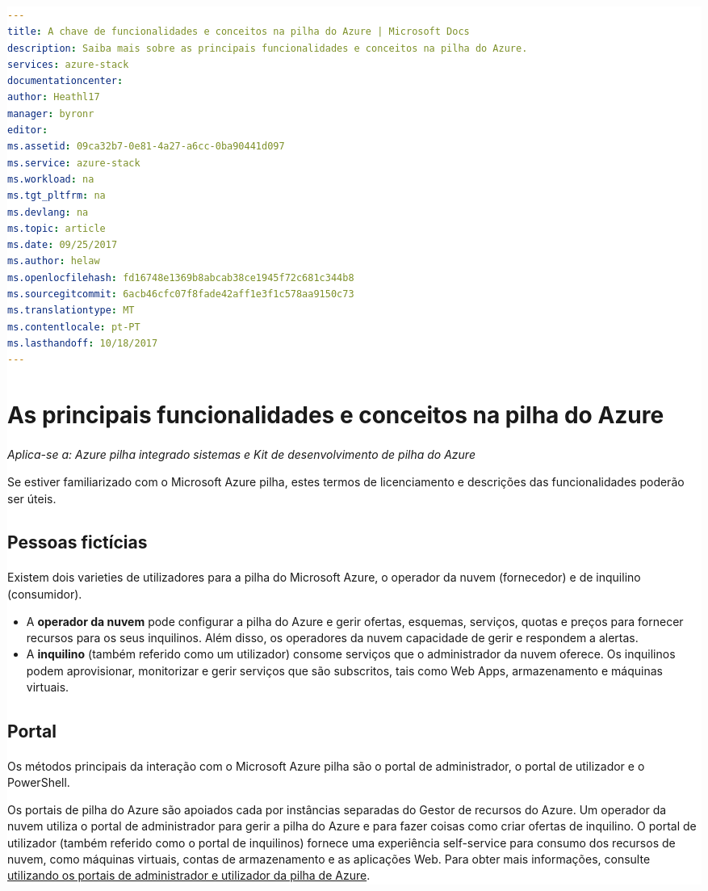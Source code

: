 ```yaml
---
title: A chave de funcionalidades e conceitos na pilha do Azure | Microsoft Docs
description: Saiba mais sobre as principais funcionalidades e conceitos na pilha do Azure.
services: azure-stack
documentationcenter: 
author: Heathl17
manager: byronr
editor: 
ms.assetid: 09ca32b7-0e81-4a27-a6cc-0ba90441d097
ms.service: azure-stack
ms.workload: na
ms.tgt_pltfrm: na
ms.devlang: na
ms.topic: article
ms.date: 09/25/2017
ms.author: helaw
ms.openlocfilehash: fd16748e1369b8abcab38ce1945f72c681c344b8
ms.sourcegitcommit: 6acb46cfc07f8fade42aff1e3f1c578aa9150c73
ms.translationtype: MT
ms.contentlocale: pt-PT
ms.lasthandoff: 10/18/2017
---
```

# <a name="key-features-and-concepts-in-azure-stack"></a>As principais funcionalidades e conceitos na pilha do Azure

*Aplica-se a: Azure pilha integrado sistemas e Kit de desenvolvimento de pilha do Azure*

Se estiver familiarizado com o Microsoft Azure pilha, estes termos de licenciamento e descrições das funcionalidades poderão ser úteis.

## <a name="personas"></a>Pessoas fictícias
Existem dois varieties de utilizadores para a pilha do Microsoft Azure, o operador da nuvem (fornecedor) e de inquilino (consumidor).

* A **operador da nuvem** pode configurar a pilha do Azure e gerir ofertas, esquemas, serviços, quotas e preços para fornecer recursos para os seus inquilinos.  Além disso, os operadores da nuvem capacidade de gerir e respondem a alertas.  
* A **inquilino** (também referido como um utilizador) consome serviços que o administrador da nuvem oferece. Os inquilinos podem aprovisionar, monitorizar e gerir serviços que são subscritos, tais como Web Apps, armazenamento e máquinas virtuais.

## <a name="portal"></a>Portal
Os métodos principais da interação com o Microsoft Azure pilha são o portal de administrador, o portal de utilizador e o PowerShell.

Os portais de pilha do Azure são apoiados cada por instâncias separadas do Gestor de recursos do Azure.  Um operador da nuvem utiliza o portal de administrador para gerir a pilha do Azure e para fazer coisas como criar ofertas de inquilino.  O portal de utilizador (também referido como o portal de inquilinos) fornece uma experiência self-service para consumo dos recursos de nuvem, como máquinas virtuais, contas de armazenamento e as aplicações Web. Para obter mais informações, consulte [utilizando os portais de administrador e utilizador da pilha de Azure](azure-stack-manage-portals.md).
